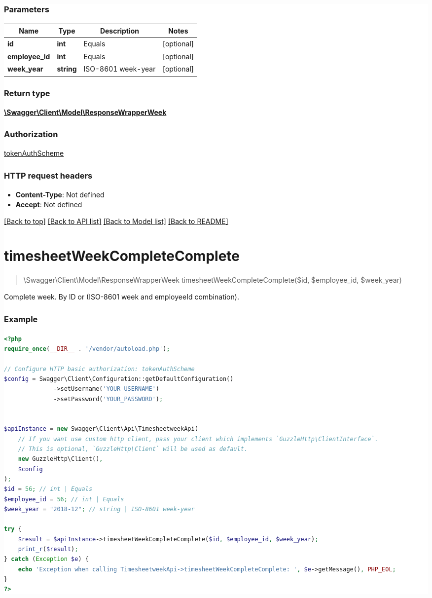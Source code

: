 ### Parameters

Name | Type | Description  | Notes
------------- | ------------- | ------------- | -------------
 **id** | **int**| Equals | [optional]
 **employee_id** | **int**| Equals | [optional]
 **week_year** | **string**| ISO-8601 week-year | [optional]

### Return type

[**\Swagger\Client\Model\ResponseWrapperWeek**](../Model/ResponseWrapperWeek.md)

### Authorization

[tokenAuthScheme](../../README.md#tokenAuthScheme)

### HTTP request headers

 - **Content-Type**: Not defined
 - **Accept**: Not defined

[[Back to top]](#) [[Back to API list]](../../README.md#documentation-for-api-endpoints) [[Back to Model list]](../../README.md#documentation-for-models) [[Back to README]](../../README.md)

# **timesheetWeekCompleteComplete**
> \Swagger\Client\Model\ResponseWrapperWeek timesheetWeekCompleteComplete($id, $employee_id, $week_year)

Complete week. By ID or (ISO-8601 week and employeeId combination).



### Example
```php
<?php
require_once(__DIR__ . '/vendor/autoload.php');

// Configure HTTP basic authorization: tokenAuthScheme
$config = Swagger\Client\Configuration::getDefaultConfiguration()
              ->setUsername('YOUR_USERNAME')
              ->setPassword('YOUR_PASSWORD');


$apiInstance = new Swagger\Client\Api\TimesheetweekApi(
    // If you want use custom http client, pass your client which implements `GuzzleHttp\ClientInterface`.
    // This is optional, `GuzzleHttp\Client` will be used as default.
    new GuzzleHttp\Client(),
    $config
);
$id = 56; // int | Equals
$employee_id = 56; // int | Equals
$week_year = "2018-12"; // string | ISO-8601 week-year

try {
    $result = $apiInstance->timesheetWeekCompleteComplete($id, $employee_id, $week_year);
    print_r($result);
} catch (Exception $e) {
    echo 'Exception when calling TimesheetweekApi->timesheetWeekCompleteComplete: ', $e->getMessage(), PHP_EOL;
}
?>
```
